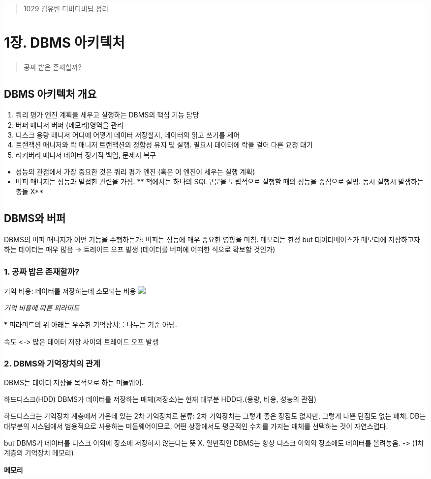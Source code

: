 > 1029 김유빈 디비디비딥 정리

# 1장. DBMS 아키텍처

> 공짜 밥은 존재할까?

## DBMS 아키텍처 개요

1. 쿼리 평가 엔진
   계획을 세우고 실행하는 DBMS의 핵심 기능 담당
2. 버퍼 매니저
   버퍼 (메모리)영역을 관리
3. 디스크 용량 매니저
   어디에 어떻게 데이터 저장할지, 데이터의 읽고 쓰기를 제어
4. 트랜잭션 매니저와 락 매니저
   트랜잭션의 정합성 유지 및 실행. 필요시 데이터에 락을 걸어 다른 요청 대기
5. 리커버리 매니저
   데이터 정기적 백업, 문제시 복구

- 성능의 관점에서 가장 중요한 것은 쿼리 평가 엔진 (혹은 이 엔진이 세우는 실행 계획)
- 버퍼 매니저는 성능과 밀접한 관련을 가짐.
  ** 책에서는 하나의 SQL구문을 도립적으로 실행할 때의 성능을 중심으로 설명. 동시 실행시 발생하는 충돌 X**

## DBMS와 버퍼

DBMS의 버퍼 매니저가 어떤 기능을 수행하는가: 버퍼는 성능에 매우 중요한 영향을 미침.
메모리는 한정 but 데이터베이스가 메모리에 저장하고자 하는 데이터는 매우 많음 → 트레이드 오프 발생 (데이터를 버퍼에 어떠한 식으로 확보할 것인가)

### 1. 공짜 밥은 존재할까?

기억 비용: 데이터를 저장하는데 소모되는 비용
![](https://velog.velcdn.com/images/ycoding/post/30c4b92b-7a50-4a8e-b2b1-99d7353c280b/image.jpg)

_기억 비용에 따른 피라미드_

\* 피라미드의 위 아래는 우수한 기억장치를 나누는 기준 아님.

속도 <-> 많은 데이터 저장 사이의 트레이드 오프 발생

### 2. DBMS와 기억장치의 관계

DBMS는 데이터 저장을 목적으로 하는 미들웨어.

하드디스크(HDD)
DBMS가 데이터를 저장하는 매체(저장소)는 현재 대부분 HDD다.(용량, 비용, 성능의 관점)

하드디스크는 기억장치 계층에서 가운데 있는 2차 기억장치로 분류: 2차 기억장치는 그렇게 좋은 장점도 없지만, 그렇게 나쁜 단점도 없는 매체. DB는 대부분의 시스템에서 범용적으로 사용하는 미들웨어이므로, 어떤 상황에서도 평균적인 수치를 가지는 매체를 선택하는 것이 자연스럽다.

but DBMS가 데이터를 디스크 이외에 장소에 저장하지 않는다는 뜻 X. 일반적인 DBMS는 항상 디스크 이외의 장소에도 데이터를 올려놓음. -> (1차 계층의 기억장치 메모리)

**메모리**
